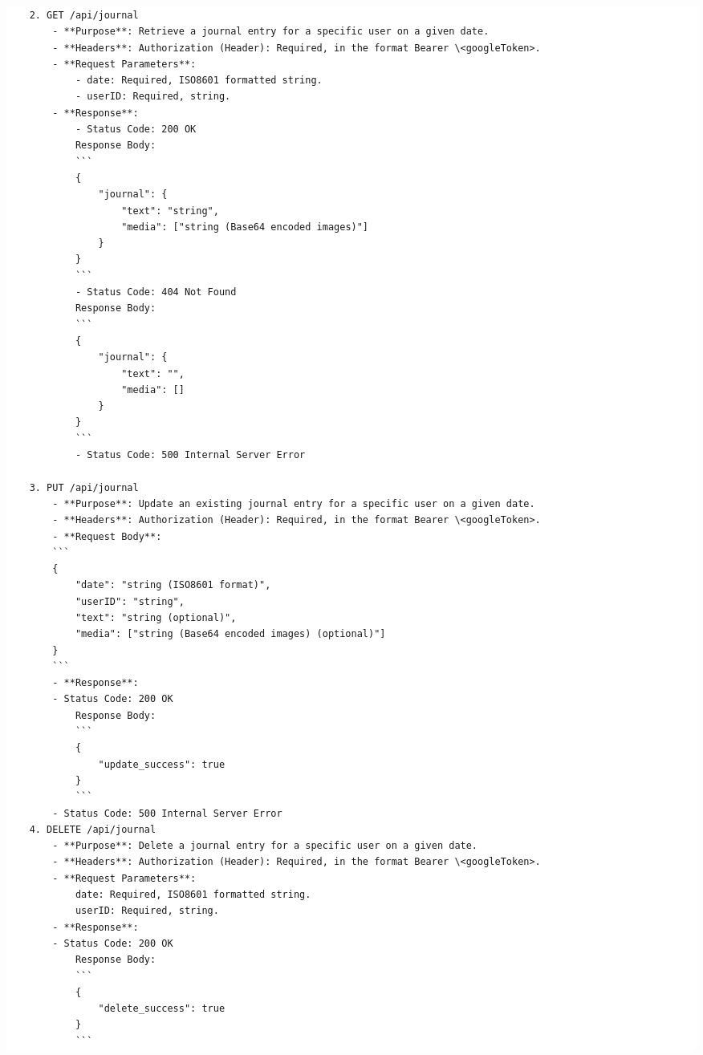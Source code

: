         2. GET /api/journal
            - **Purpose**: Retrieve a journal entry for a specific user on a given date.
            - **Headers**: Authorization (Header): Required, in the format Bearer \<googleToken>.
            - **Request Parameters**:
                - date: Required, ISO8601 formatted string.
                - userID: Required, string.
            - **Response**: 
                - Status Code: 200 OK
                Response Body:
                ```
                {
                    "journal": {
                        "text": "string",
                        "media": ["string (Base64 encoded images)"]
                    }
                }
                ```
                - Status Code: 404 Not Found
                Response Body:
                ```
                {
                    "journal": {
                        "text": "",
                        "media": []
                    }
                }
                ```
                - Status Code: 500 Internal Server Error

        3. PUT /api/journal
            - **Purpose**: Update an existing journal entry for a specific user on a given date.
            - **Headers**: Authorization (Header): Required, in the format Bearer \<googleToken>.
            - **Request Body**:
            ```
            {
                "date": "string (ISO8601 format)",
                "userID": "string",
                "text": "string (optional)",
                "media": ["string (Base64 encoded images) (optional)"]
            }
            ```
            - **Response**:
            - Status Code: 200 OK
                Response Body:
                ```
                {
                    "update_success": true
                }
                ```
            - Status Code: 500 Internal Server Error
        4. DELETE /api/journal
            - **Purpose**: Delete a journal entry for a specific user on a given date.
            - **Headers**: Authorization (Header): Required, in the format Bearer \<googleToken>.
            - **Request Parameters**:
                date: Required, ISO8601 formatted string.
                userID: Required, string.
            - **Response**:
            - Status Code: 200 OK
                Response Body:
                ```
                {
                    "delete_success": true
                }
                ```